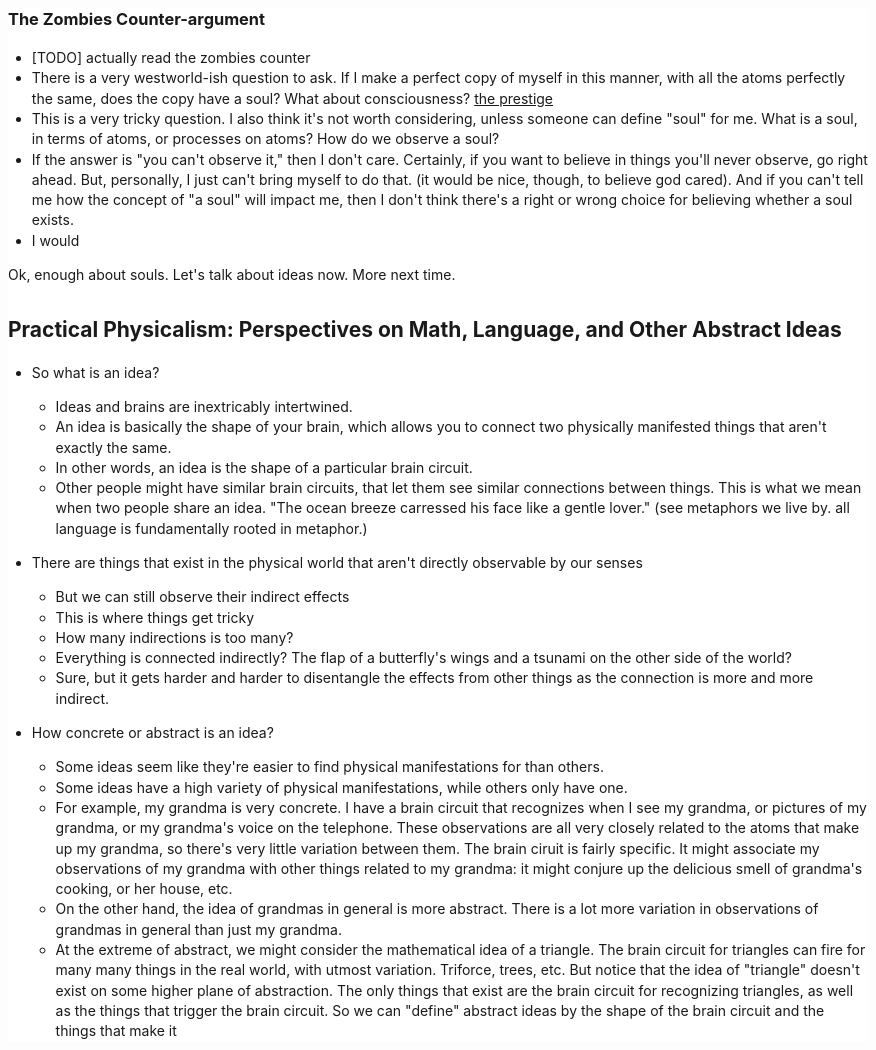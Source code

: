 ### The Zombies Counter-argument
  - [TODO] actually read the zombies counter
  - There is a very westworld-ish question to ask. If I make a perfect copy of
    myself in this manner, with all the atoms perfectly the same, does the copy
    have a soul? What about consciousness? [the
    prestige](https://www.youtube.com/watch?v=XHKan75x7GI&t=1m47s)
  - This is a very tricky question. I also think it's not worth considering,
    unless someone can define "soul" for me. What is a soul, in terms of atoms,
    or processes on atoms? How do we observe a soul?
  - If the answer is "you can't observe it," then I don't care. Certainly, if
    you want to believe in things you'll never observe, go right ahead. But,
    personally, I just can't bring myself to do that. (it would be nice, though,
    to believe god cared). And if you can't tell me how the concept of "a soul"
    will impact me, then I don't think there's a right or wrong choice for
    believing whether a soul exists.
  - I would 
    
Ok, enough about souls. Let's talk about ideas now. More next time.


## Practical Physicalism: Perspectives on Math, Language, and Other Abstract Ideas
    
- So what is an idea?
  - Ideas and brains are inextricably intertwined.
  - An idea is basically the shape of your brain, which allows you to connect
    two physically manifested things that aren't exactly the same.
  - In other words, an idea is the shape of a particular brain circuit.
  - Other people might have similar brain circuits, that let them see similar
    connections between things. This is what we mean when two people share an
    idea. "The ocean breeze carressed his face like a gentle lover." (see
    metaphors we live by. all language is fundamentally rooted in metaphor.)
    
- There are things that exist in the physical world that aren't directly observable by our senses
  - But we can still observe their indirect effects
  - This is where things get tricky
  - How many indirections is too many?
  - Everything is connected indirectly? The flap of a butterfly's wings and a
    tsunami on the other side of the world?
  - Sure, but it gets harder and harder to disentangle the effects from other
    things as the connection is more and more indirect.

- How concrete or abstract is an idea?
  - Some ideas seem like they're easier to find physical manifestations for than
    others.
  - Some ideas have a high variety of physical manifestations, while others only
    have one.
  - For example, my grandma is very concrete. I have a brain circuit that
    recognizes when I see my grandma, or pictures of my grandma, or my grandma's
    voice on the telephone. These observations are all very closely related to
    the atoms that make up my grandma, so there's very little variation between
    them. The brain ciruit is fairly specific. It might associate my
    observations of my grandma with other things related to my grandma: it might
    conjure up the delicious smell of grandma's cooking, or her house, etc.
  - On the other hand, the idea of grandmas in general is more abstract. There
    is a lot more variation in observations of grandmas in general than just my
    grandma.
  - At the extreme of abstract, we might consider the mathematical idea of a
    triangle. The brain circuit for triangles can fire for many many things in
    the real world, with utmost variation. Triforce, trees, etc. But notice that
    the idea of "triangle" doesn't exist on some higher plane of abstraction.
    The only things that exist are the brain circuit for recognizing triangles,
    as well as the things that trigger the brain circuit. So we can "define"
    abstract ideas by the shape of the brain circuit and the things that make it